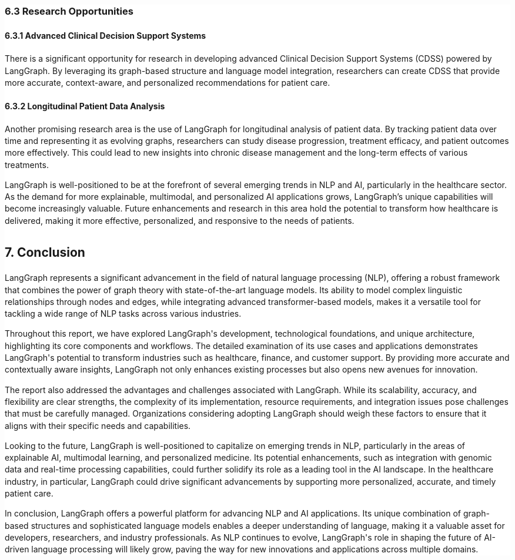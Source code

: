 ### 6.3 Research Opportunities

#### 6.3.1 Advanced Clinical Decision Support Systems

There is a significant opportunity for research in developing advanced Clinical Decision Support Systems (CDSS) powered by LangGraph. By leveraging its graph-based structure and language model integration, researchers can create CDSS that provide more accurate, context-aware, and personalized recommendations for patient care.

#### 6.3.2 Longitudinal Patient Data Analysis

Another promising research area is the use of LangGraph for longitudinal analysis of patient data. By tracking patient data over time and representing it as evolving graphs, researchers can study disease progression, treatment efficacy, and patient outcomes more effectively. This could lead to new insights into chronic disease management and the long-term effects of various treatments.

LangGraph is well-positioned to be at the forefront of several emerging trends in NLP and AI, particularly in the healthcare sector. As the demand for more explainable, multimodal, and personalized AI applications grows, LangGraph’s unique capabilities will become increasingly valuable. Future enhancements and research in this area hold the potential to transform how healthcare is delivered, making it more effective, personalized, and responsive to the needs of patients.

## 7. Conclusion

LangGraph represents a significant advancement in the field of natural language processing (NLP), offering a robust framework that combines the power of graph theory with state-of-the-art language models. Its ability to model complex linguistic relationships through nodes and edges, while integrating advanced transformer-based models, makes it a versatile tool for tackling a wide range of NLP tasks across various industries.

Throughout this report, we have explored LangGraph's development, technological foundations, and unique architecture, highlighting its core components and workflows. The detailed examination of its use cases and applications demonstrates LangGraph's potential to transform industries such as healthcare, finance, and customer support. By providing more accurate and contextually aware insights, LangGraph not only enhances existing processes but also opens new avenues for innovation.

The report also addressed the advantages and challenges associated with LangGraph. While its scalability, accuracy, and flexibility are clear strengths, the complexity of its implementation, resource requirements, and integration issues pose challenges that must be carefully managed. Organizations considering adopting LangGraph should weigh these factors to ensure that it aligns with their specific needs and capabilities.

Looking to the future, LangGraph is well-positioned to capitalize on emerging trends in NLP, particularly in the areas of explainable AI, multimodal learning, and personalized medicine. Its potential enhancements, such as integration with genomic data and real-time processing capabilities, could further solidify its role as a leading tool in the AI landscape. In the healthcare industry, in particular, LangGraph could drive significant advancements by supporting more personalized, accurate, and timely patient care.

In conclusion, LangGraph offers a powerful platform for advancing NLP and AI applications. Its unique combination of graph-based structures and sophisticated language models enables a deeper understanding of language, making it a valuable asset for developers, researchers, and industry professionals. As NLP continues to evolve, LangGraph's role in shaping the future of AI-driven language processing will likely grow, paving the way for new innovations and applications across multiple domains.
